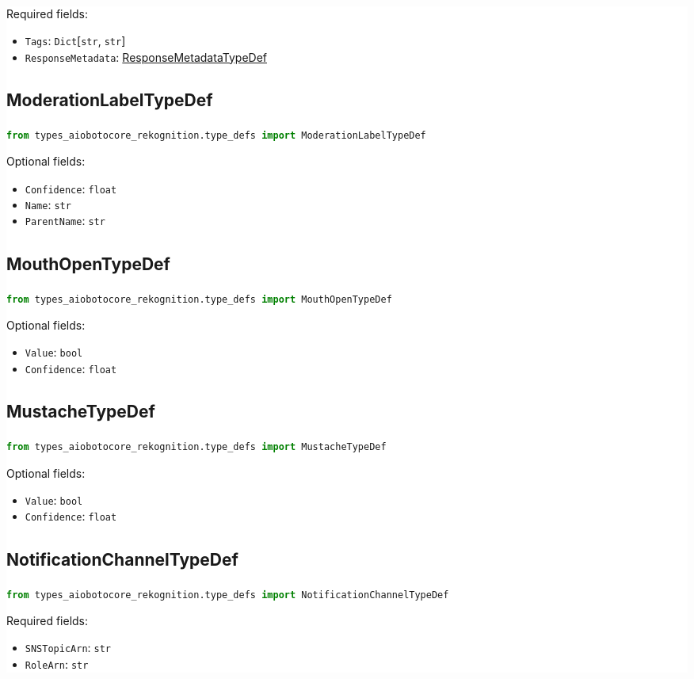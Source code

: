Required fields:

- `Tags`: `Dict`\[`str`, `str`\]
- `ResponseMetadata`:
  [ResponseMetadataTypeDef](./type_defs.md#responsemetadatatypedef)

<a id="moderationlabeltypedef"></a>

## ModerationLabelTypeDef

```python
from types_aiobotocore_rekognition.type_defs import ModerationLabelTypeDef
```

Optional fields:

- `Confidence`: `float`
- `Name`: `str`
- `ParentName`: `str`

<a id="mouthopentypedef"></a>

## MouthOpenTypeDef

```python
from types_aiobotocore_rekognition.type_defs import MouthOpenTypeDef
```

Optional fields:

- `Value`: `bool`
- `Confidence`: `float`

<a id="mustachetypedef"></a>

## MustacheTypeDef

```python
from types_aiobotocore_rekognition.type_defs import MustacheTypeDef
```

Optional fields:

- `Value`: `bool`
- `Confidence`: `float`

<a id="notificationchanneltypedef"></a>

## NotificationChannelTypeDef

```python
from types_aiobotocore_rekognition.type_defs import NotificationChannelTypeDef
```

Required fields:

- `SNSTopicArn`: `str`
- `RoleArn`: `str`
